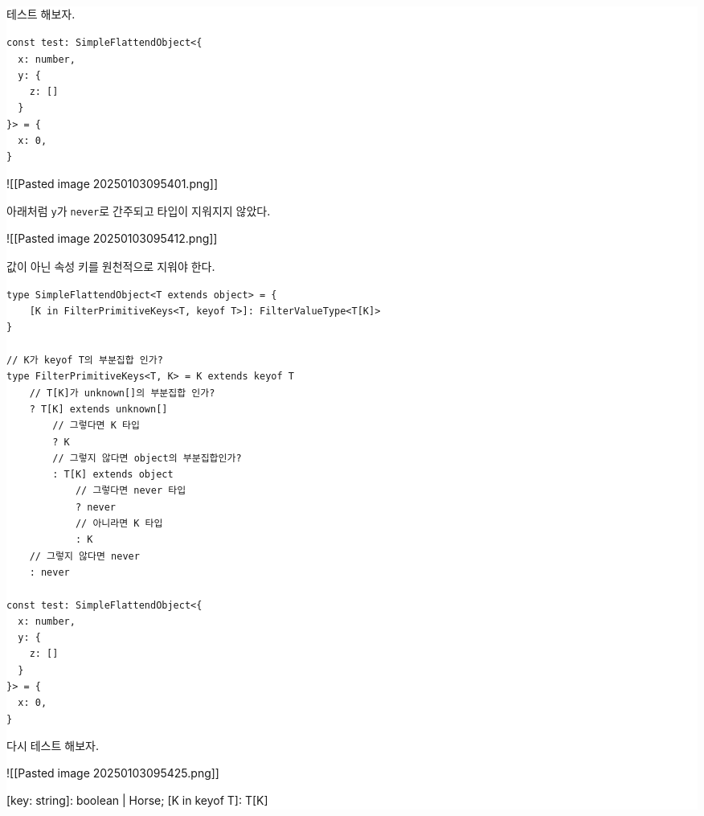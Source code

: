 테스트 해보자.

```tsx
const test: SimpleFlattendObject<{  
  x: number,
  y: {
    z: []
  }
}> = {
  x: 0,
}
```

![[Pasted image 20250103095401.png]]

아래처럼 `y`가 `never`로 간주되고 타입이 지워지지 않았다.

![[Pasted image 20250103095412.png]]

값이 아닌 속성 키를 원천적으로 지워야 한다.

```tsx
type SimpleFlattendObject<T extends object> = {
	[K in FilterPrimitiveKeys<T, keyof T>]: FilterValueType<T[K]>
}

// K가 keyof T의 부분집합 인가?
type FilterPrimitiveKeys<T, K> = K extends keyof T
	// T[K]가 unknown[]의 부분집합 인가?
	? T[K] extends unknown[]
		// 그렇다면 K 타입
		? K
		// 그렇지 않다면 object의 부분집합인가?
		: T[K] extends object
			// 그렇다면 never 타입
			? never
			// 아니라면 K 타입
			: K
	// 그렇지 않다면 never
	: never

const test: SimpleFlattendObject<{  
  x: number,
  y: {
    z: []
  }
}> = {
  x: 0,
}
```

다시 테스트 해보자.

![[Pasted image 20250103095425.png]]


  [key: string]: boolean | Horse;
  [K in keyof T]: T[K]